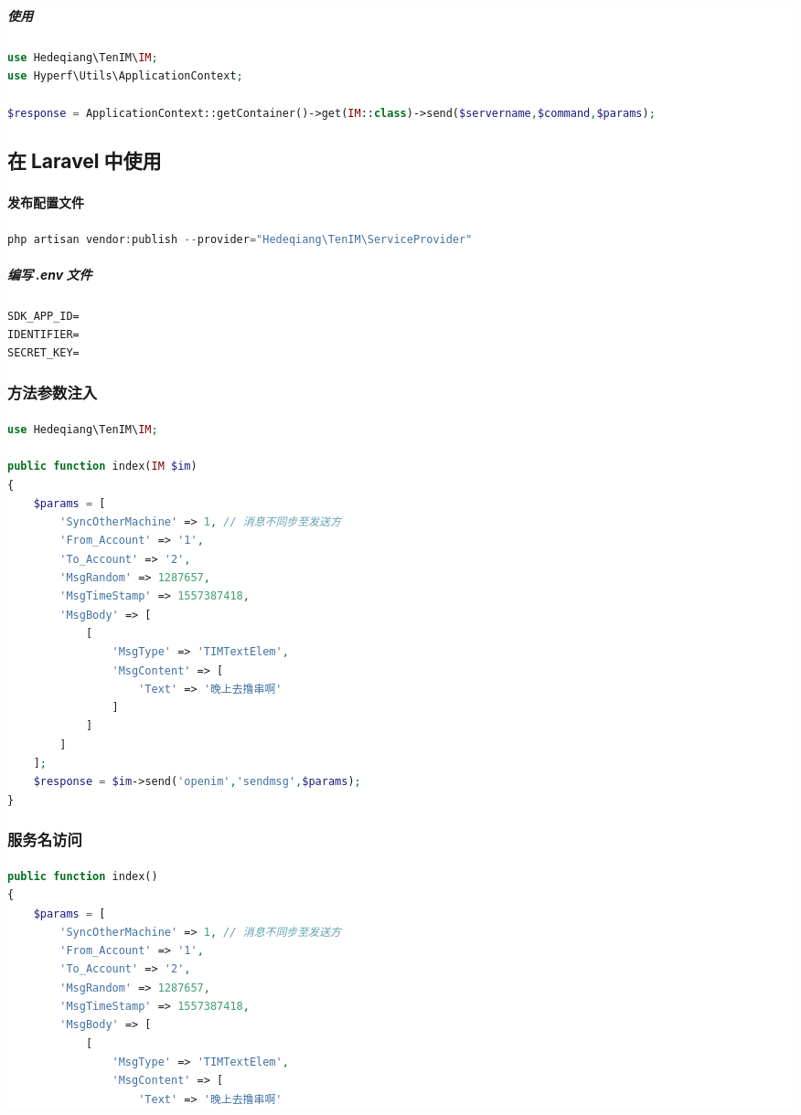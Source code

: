 ##### 使用
```php
use Hedeqiang\TenIM\IM;
use Hyperf\Utils\ApplicationContext;

$response = ApplicationContext::getContainer()->get(IM::class)->send($servername,$command,$params);
```




## 在 Laravel 中使用
#### 发布配置文件

```php
php artisan vendor:publish --provider="Hedeqiang\TenIM\ServiceProvider"
```

##### 编写 .env 文件
```
SDK_APP_ID=
IDENTIFIER=
SECRET_KEY=
```

### 方法参数注入

```php
use Hedeqiang\TenIM\IM;

public function index(IM $im)
{
    $params = [
        'SyncOtherMachine' => 1, // 消息不同步至发送方
        'From_Account' => '1',
        'To_Account' => '2',
        'MsgRandom' => 1287657,
        'MsgTimeStamp' => 1557387418,
        'MsgBody' => [
            [
                'MsgType' => 'TIMTextElem',
                'MsgContent' => [
                    'Text' => '晚上去撸串啊'
                ]
            ]
        ]
    ];
    $response = $im->send('openim','sendmsg',$params);
}
```
### 服务名访问
```php
public function index()
{
    $params = [
        'SyncOtherMachine' => 1, // 消息不同步至发送方
        'From_Account' => '1',
        'To_Account' => '2',
        'MsgRandom' => 1287657,
        'MsgTimeStamp' => 1557387418,
        'MsgBody' => [
            [
                'MsgType' => 'TIMTextElem',
                'MsgContent' => [
                    'Text' => '晚上去撸串啊'
```